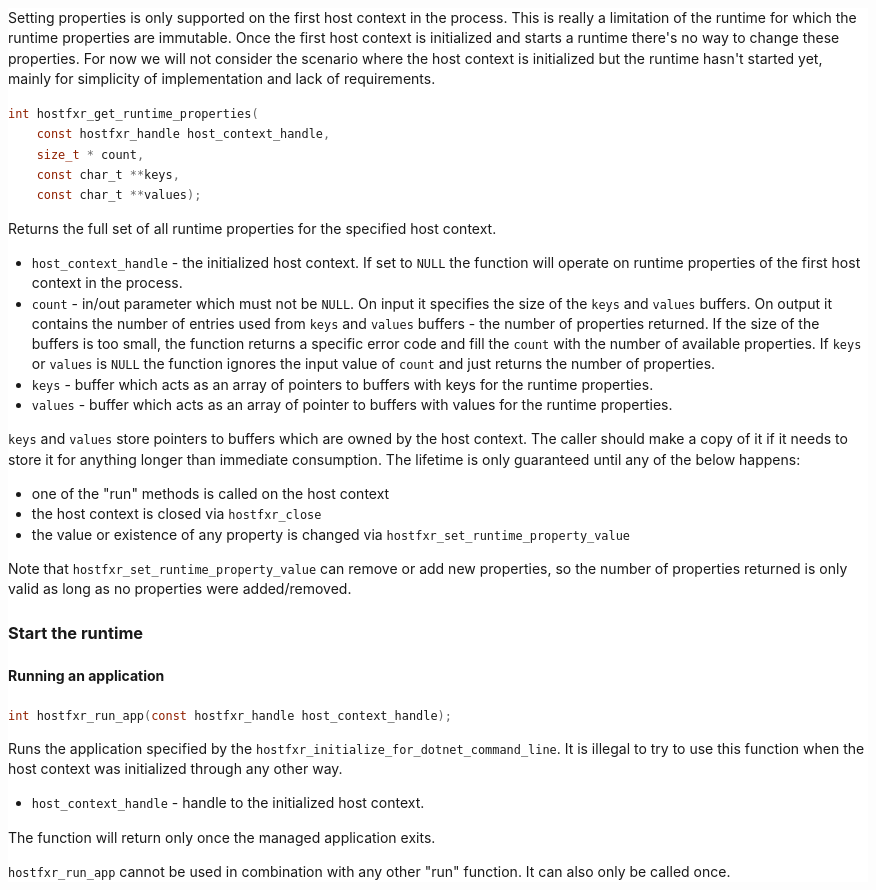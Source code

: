 Setting properties is only supported on the first host context in the process. This is really a limitation of the runtime for which the runtime properties are immutable. Once the first host context is initialized and starts a runtime there's no way to change these properties. For now we will not consider the scenario where the host context is initialized but the runtime hasn't started yet, mainly for simplicity of implementation and lack of requirements.


``` C
int hostfxr_get_runtime_properties(
    const hostfxr_handle host_context_handle,
    size_t * count,
    const char_t **keys,
    const char_t **values);
```

Returns the full set of all runtime properties for the specified host context.
* `host_context_handle` - the initialized host context. If set to `NULL` the function will operate on runtime properties of the first host context in the process.
* `count` - in/out parameter which must not be `NULL`. On input it specifies the size of the `keys` and `values` buffers. On output it contains the number of entries used from `keys` and `values` buffers - the number of properties returned. If the size of the buffers is too small, the function returns a specific error code and fill the `count` with the number of available properties. If `keys` or `values` is `NULL` the function ignores the input value of `count` and just returns the number of properties.
* `keys` - buffer which acts as an array of pointers to buffers with keys for the runtime properties.
* `values` - buffer which acts as an array of pointer to buffers with values for the runtime properties.

`keys` and `values` store pointers to buffers which are owned by the host context. The caller should make a copy of it if it needs to store it for anything longer than immediate consumption. The lifetime is only guaranteed until any of the below happens:
  * one of the "run" methods is called on the host context
  * the host context is closed via `hostfxr_close`
  * the value or existence of any property is changed via `hostfxr_set_runtime_property_value`

Note that `hostfxr_set_runtime_property_value` can remove or add new properties, so the number of properties returned is only valid as long as no properties were added/removed.


### Start the runtime

#### Running an application
``` C
int hostfxr_run_app(const hostfxr_handle host_context_handle);
```
Runs the application specified by the `hostfxr_initialize_for_dotnet_command_line`. It is illegal to try to use this function when the host context was initialized through any other way.
* `host_context_handle` - handle to the initialized host context.

The function will return only once the managed application exits.

`hostfxr_run_app` cannot be used in combination with any other "run" function. It can also only be called once.

